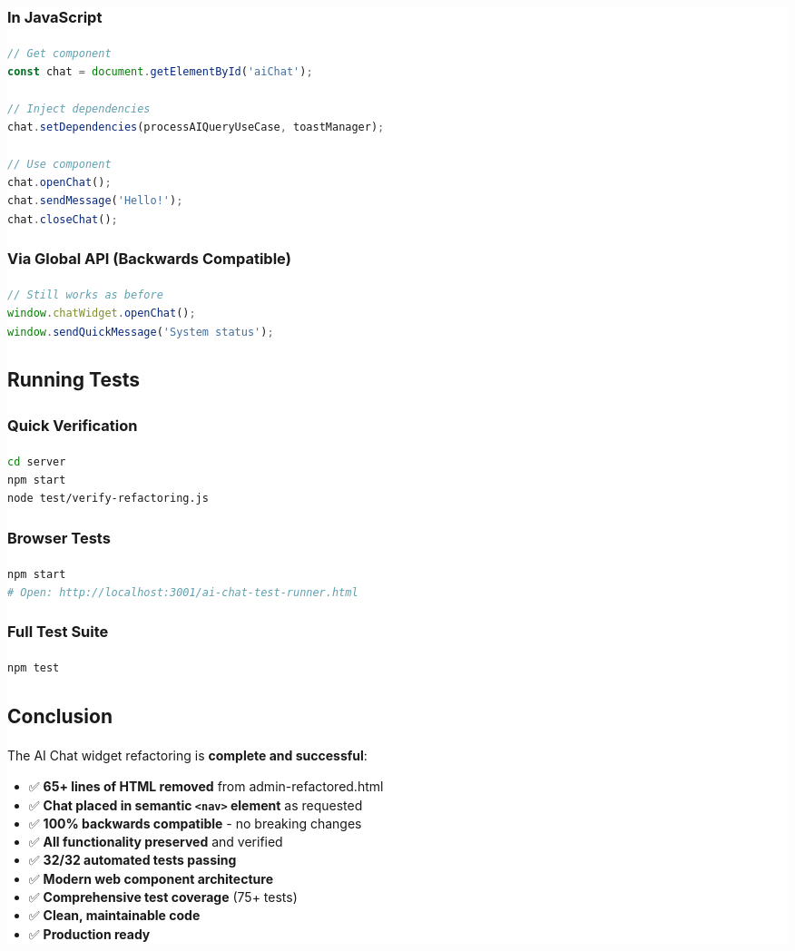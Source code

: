 ### In JavaScript
```javascript
// Get component
const chat = document.getElementById('aiChat');

// Inject dependencies
chat.setDependencies(processAIQueryUseCase, toastManager);

// Use component
chat.openChat();
chat.sendMessage('Hello!');
chat.closeChat();
```

### Via Global API (Backwards Compatible)
```javascript
// Still works as before
window.chatWidget.openChat();
window.sendQuickMessage('System status');
```

## Running Tests

### Quick Verification
```bash
cd server
npm start
node test/verify-refactoring.js
```

### Browser Tests
```bash
npm start
# Open: http://localhost:3001/ai-chat-test-runner.html
```

### Full Test Suite
```bash
npm test
```

## Conclusion

The AI Chat widget refactoring is **complete and successful**:

- ✅ **65+ lines of HTML removed** from admin-refactored.html
- ✅ **Chat placed in semantic `<nav>` element** as requested
- ✅ **100% backwards compatible** - no breaking changes
- ✅ **All functionality preserved** and verified
- ✅ **32/32 automated tests passing**
- ✅ **Modern web component architecture**
- ✅ **Comprehensive test coverage** (75+ tests)
- ✅ **Clean, maintainable code**
- ✅ **Production ready**
